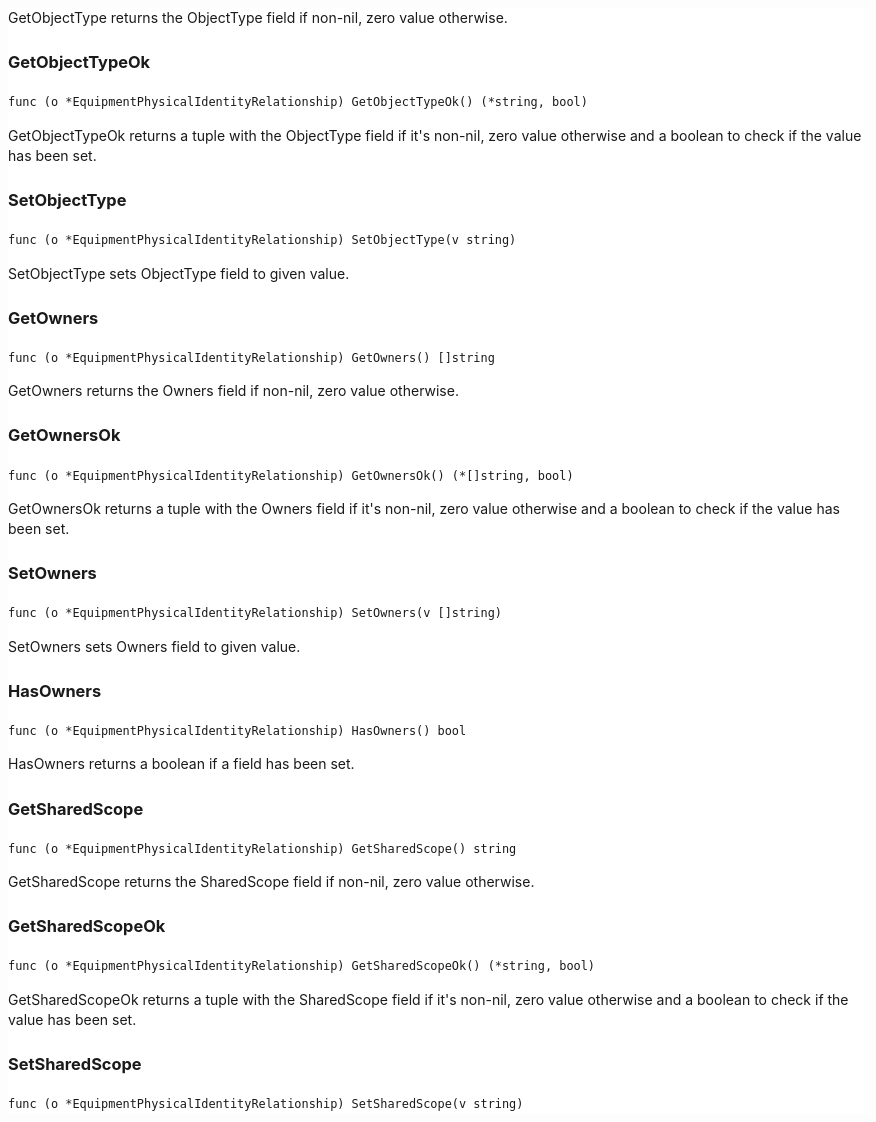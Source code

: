 GetObjectType returns the ObjectType field if non-nil, zero value otherwise.

### GetObjectTypeOk

`func (o *EquipmentPhysicalIdentityRelationship) GetObjectTypeOk() (*string, bool)`

GetObjectTypeOk returns a tuple with the ObjectType field if it's non-nil, zero value otherwise
and a boolean to check if the value has been set.

### SetObjectType

`func (o *EquipmentPhysicalIdentityRelationship) SetObjectType(v string)`

SetObjectType sets ObjectType field to given value.


### GetOwners

`func (o *EquipmentPhysicalIdentityRelationship) GetOwners() []string`

GetOwners returns the Owners field if non-nil, zero value otherwise.

### GetOwnersOk

`func (o *EquipmentPhysicalIdentityRelationship) GetOwnersOk() (*[]string, bool)`

GetOwnersOk returns a tuple with the Owners field if it's non-nil, zero value otherwise
and a boolean to check if the value has been set.

### SetOwners

`func (o *EquipmentPhysicalIdentityRelationship) SetOwners(v []string)`

SetOwners sets Owners field to given value.

### HasOwners

`func (o *EquipmentPhysicalIdentityRelationship) HasOwners() bool`

HasOwners returns a boolean if a field has been set.

### GetSharedScope

`func (o *EquipmentPhysicalIdentityRelationship) GetSharedScope() string`

GetSharedScope returns the SharedScope field if non-nil, zero value otherwise.

### GetSharedScopeOk

`func (o *EquipmentPhysicalIdentityRelationship) GetSharedScopeOk() (*string, bool)`

GetSharedScopeOk returns a tuple with the SharedScope field if it's non-nil, zero value otherwise
and a boolean to check if the value has been set.

### SetSharedScope

`func (o *EquipmentPhysicalIdentityRelationship) SetSharedScope(v string)`
